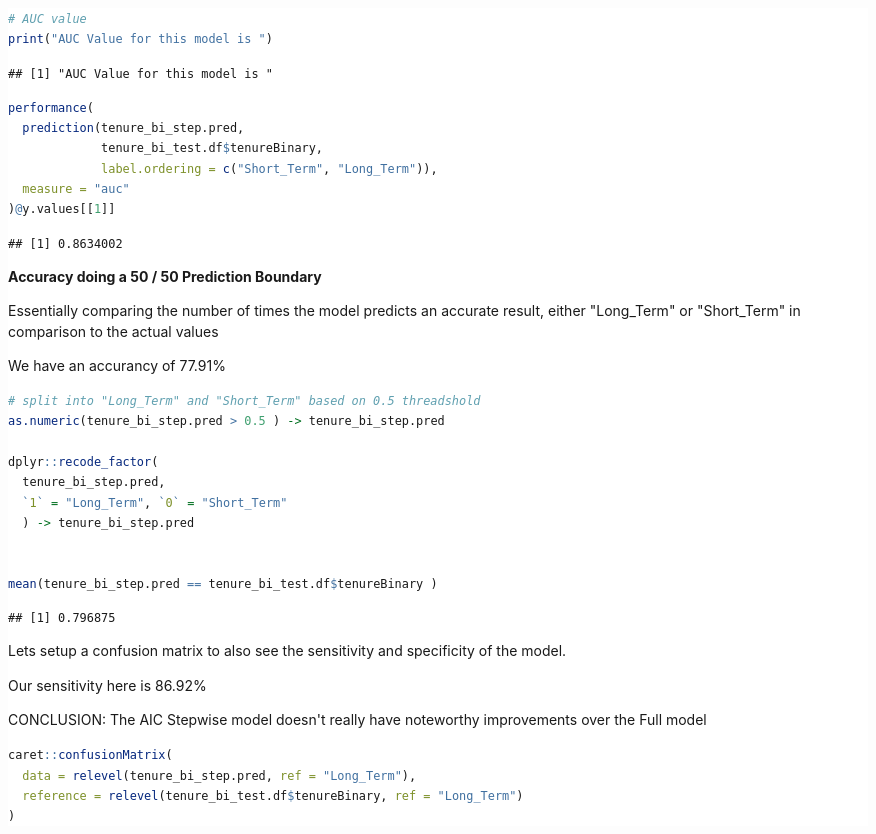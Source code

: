 ```r
# AUC value
print("AUC Value for this model is ")
```

```
## [1] "AUC Value for this model is "
```

```r
performance(
  prediction(tenure_bi_step.pred, 
             tenure_bi_test.df$tenureBinary,
             label.ordering = c("Short_Term", "Long_Term")),
  measure = "auc"
)@y.values[[1]]
```

```
## [1] 0.8634002
```

**Accuracy doing a 50 / 50 Prediction Boundary**

Essentially comparing the number of times the model predicts an accurate result, either "Long_Term" or "Short_Term" in comparison to the actual values

We have an accurancy of 77.91%



```r
# split into "Long_Term" and "Short_Term" based on 0.5 threadshold
as.numeric(tenure_bi_step.pred > 0.5 ) -> tenure_bi_step.pred

dplyr::recode_factor(
  tenure_bi_step.pred, 
  `1` = "Long_Term", `0` = "Short_Term"
  ) -> tenure_bi_step.pred


mean(tenure_bi_step.pred == tenure_bi_test.df$tenureBinary )
```

```
## [1] 0.796875
```


Lets setup a confusion matrix to also see the sensitivity and specificity of the model. 

Our sensitivity here is 86.92%

CONCLUSION: The AIC Stepwise model doesn't really have noteworthy improvements over the Full model





```r
caret::confusionMatrix(
  data = relevel(tenure_bi_step.pred, ref = "Long_Term"),
  reference = relevel(tenure_bi_test.df$tenureBinary, ref = "Long_Term")
)
```

